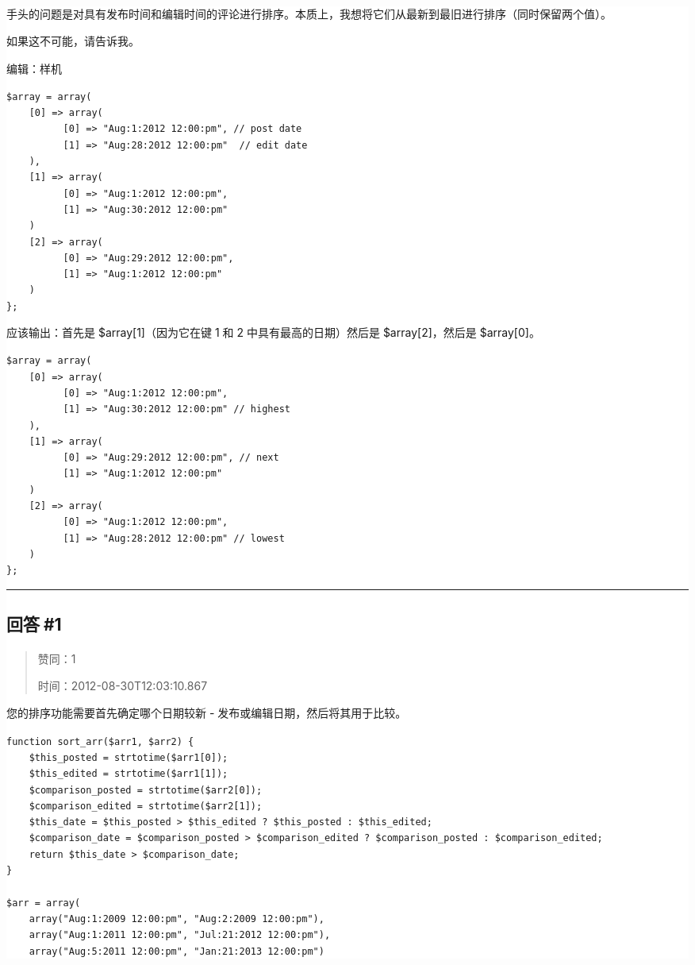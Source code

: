手头的问题是对具有发布时间和编辑时间的评论进行排序。本质上，我想将它们从最新到最旧进行排序（同时保留两个值）。

如果这不可能，请告诉我。

编辑：样机

```
$array = array(
    [0] => array(
          [0] => "Aug:1:2012 12:00:pm", // post date
          [1] => "Aug:28:2012 12:00:pm"  // edit date
    ),
    [1] => array(
          [0] => "Aug:1:2012 12:00:pm",
          [1] => "Aug:30:2012 12:00:pm"
    )
    [2] => array(
          [0] => "Aug:29:2012 12:00:pm",
          [1] => "Aug:1:2012 12:00:pm"
    )
}; 
```

应该输出：首先是 $array[1]（因为它在键 1 和 2 中具有最高的日期）然后是 $array[2]，然后是 $array[0]。

```
$array = array(
    [0] => array(
          [0] => "Aug:1:2012 12:00:pm",
          [1] => "Aug:30:2012 12:00:pm" // highest   
    ),
    [1] => array(
          [0] => "Aug:29:2012 12:00:pm", // next
          [1] => "Aug:1:2012 12:00:pm"
    )
    [2] => array(
          [0] => "Aug:1:2012 12:00:pm",
          [1] => "Aug:28:2012 12:00:pm" // lowest
    )
}; 
```

* * *

## 回答 #1

> 赞同：1
> 
> 时间：2012-08-30T12:03:10.867

您的排序功能需要首先确定哪个日期较新 - 发布或编辑日期，然后将其用于比较。

```
function sort_arr($arr1, $arr2) {
    $this_posted = strtotime($arr1[0]);
    $this_edited = strtotime($arr1[1]);
    $comparison_posted = strtotime($arr2[0]);
    $comparison_edited = strtotime($arr2[1]);
    $this_date = $this_posted > $this_edited ? $this_posted : $this_edited;
    $comparison_date = $comparison_posted > $comparison_edited ? $comparison_posted : $comparison_edited;
    return $this_date > $comparison_date;
}

$arr = array(
    array("Aug:1:2009 12:00:pm", "Aug:2:2009 12:00:pm"),
    array("Aug:1:2011 12:00:pm", "Jul:21:2012 12:00:pm"),
    array("Aug:5:2011 12:00:pm", "Jan:21:2013 12:00:pm")
```